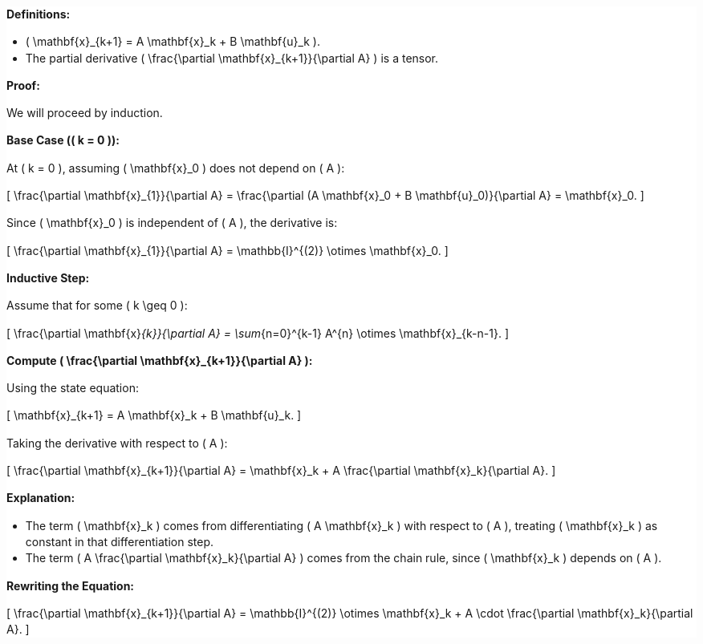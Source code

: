 **Definitions:**

- \( \mathbf{x}_{k+1} = A \mathbf{x}_k + B \mathbf{u}_k \).
- The partial derivative \( \frac{\partial \mathbf{x}_{k+1}}{\partial A} \) is a tensor.

**Proof:**

We will proceed by induction.

**Base Case (\( k = 0 \)):**

At \( k = 0 \), assuming \( \mathbf{x}_0 \) does not depend on \( A \):

\[
\frac{\partial \mathbf{x}_{1}}{\partial A} = \frac{\partial (A \mathbf{x}_0 + B \mathbf{u}_0)}{\partial A} = \mathbf{x}_0.
\]

Since \( \mathbf{x}_0 \) is independent of \( A \), the derivative is:

\[
\frac{\partial \mathbf{x}_{1}}{\partial A} = \mathbb{I}^{(2)} \otimes \mathbf{x}_0.
\]

**Inductive Step:**

Assume that for some \( k \geq 0 \):

\[
\frac{\partial \mathbf{x}_{k}}{\partial A} = \sum_{n=0}^{k-1} A^{n} \otimes \mathbf{x}_{k-n-1}.
\]

**Compute \( \frac{\partial \mathbf{x}_{k+1}}{\partial A} \):**

Using the state equation:

\[
\mathbf{x}_{k+1} = A \mathbf{x}_k + B \mathbf{u}_k.
\]

Taking the derivative with respect to \( A \):

\[
\frac{\partial \mathbf{x}_{k+1}}{\partial A} = \mathbf{x}_k + A \frac{\partial \mathbf{x}_k}{\partial A}.
\]

**Explanation:**

- The term \( \mathbf{x}_k \) comes from differentiating \( A \mathbf{x}_k \) with respect to \( A \), treating \( \mathbf{x}_k \) as constant in that differentiation step.
- The term \( A \frac{\partial \mathbf{x}_k}{\partial A} \) comes from the chain rule, since \( \mathbf{x}_k \) depends on \( A \).

**Rewriting the Equation:**

\[
\frac{\partial \mathbf{x}_{k+1}}{\partial A} = \mathbb{I}^{(2)} \otimes \mathbf{x}_k + A \cdot \frac{\partial \mathbf{x}_k}{\partial A}.
\]
